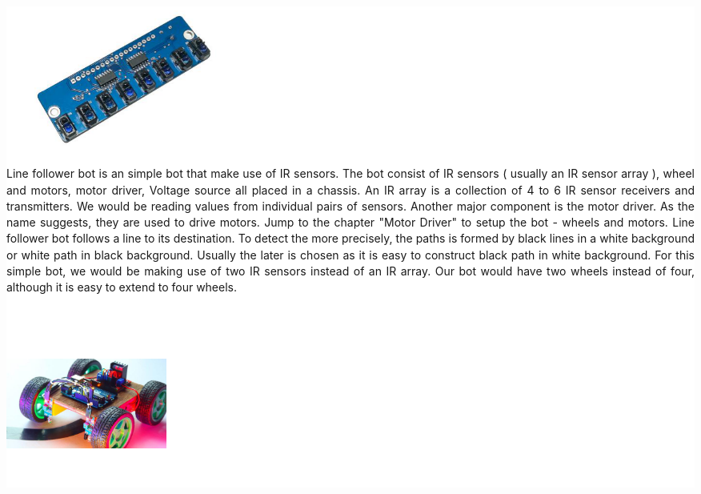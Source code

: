 <img class="center" width="300" height="180" src="Pics/IR_array.png">
<p style='text-align: justify;'>Line follower bot is an simple bot that make use of IR sensors. The bot consist of IR sensors ( usually an IR sensor array ), wheel and motors, motor driver, Voltage source all placed in a chassis. An IR array is a collection of 4 to 6 IR sensor receivers and transmitters. We would be reading values from individual pairs of sensors. Another major component is the motor driver. As the name suggests, they are used to drive motors. Jump to the chapter "Motor Driver" to setup the bot - wheels and motors. Line follower bot follows a line to its destination. To detect the more precisely, the paths is formed by black lines in a white background or white path in black background. Usually the later is chosen as it is easy to construct black path in white background. For this simple bot, we would be making use of two IR sensors instead of an IR array. Our bot would have two wheels instead of four, although it is easy to extend to four wheels.
</p><br/>

<img width="200" height="200" src="Pics/IR_linefollower1.png">